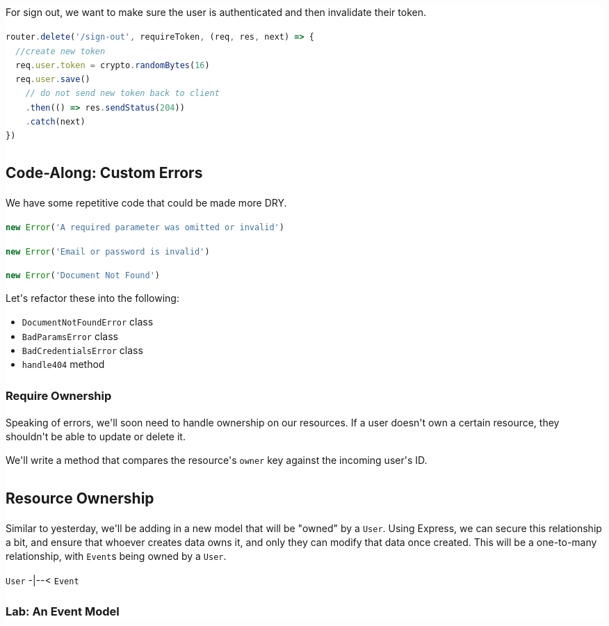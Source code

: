 For sign out, we want to make sure the user is authenticated and then
invalidate their token.

```js
router.delete('/sign-out', requireToken, (req, res, next) => {
  //create new token
  req.user.token = crypto.randomBytes(16)
  req.user.save()
    // do not send new token back to client
    .then(() => res.sendStatus(204))
    .catch(next)
})
```

## Code-Along: Custom Errors

We have some repetitive code that could be made more DRY.

```js
new Error('A required parameter was omitted or invalid')
```

```js
new Error('Email or password is invalid')
```

```js
new Error('Document Not Found')
```

Let's refactor these into the following:
- `DocumentNotFoundError` class
- `BadParamsError` class
- `BadCredentialsError` class
- `handle404` method

### Require Ownership

Speaking of errors, we'll soon need to handle ownership on our resources. If a
user doesn't own a certain resource, they shouldn't be able to update or delete
it.

We'll write a method that compares the resource's `owner` key against the
incoming user's ID.

## Resource Ownership

Similar to yesterday, we'll be adding in a new model that will be "owned" by a
`User`. Using Express, we can secure this relationship a bit, and ensure that
whoever creates data owns it, and only they can modify that data once created.
This will be a one-to-many relationship, with `Event`s being owned by a `User`.

`User` -|--< `Event`

### Lab: An Event Model
